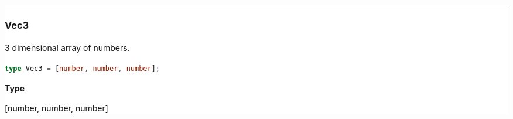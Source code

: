 ----------

### Vec3

3 dimensional array of numbers.

```typescript
type Vec3 = [number, number, number];
```

**Type**

[number, number, number]

[NamespaceImport-3]: types.html#types
[InterfaceDeclaration-11]: types.html#axis
[InterfaceDeclaration-12]: types.html#styledline
[InterfaceDeclaration-12]: types.html#styledline
[InterfaceDeclaration-13]: types.html#ticktext
[InterfaceDeclaration-14]: types.html#vegatextlayerdatum
[InterfaceDeclaration-0]: types.html#base
[InterfaceDeclaration-1]: types.html#deckbase
[InterfaceDeclaration-2]: types.html#decklayerbase
[InterfaceDeclaration-3]: types.html#lumabase
[InterfaceDeclaration-4]: types.html#vegabase
[InterfaceDeclaration-7]: types.html#cube
[TypeAliasDeclaration-0]: types.html#vec3
[TypeAliasDeclaration-0]: types.html#vec3
[InterfaceDeclaration-26]: types.html#cubelayerdataprops
[InterfaceDeclaration-29]: types.html#cubelayerdefaultprops
[InterfaceDeclaration-1]: types.html#deckbase
[InterfaceDeclaration-2]: types.html#decklayerbase
[InterfaceDeclaration-15]: types.html#facetrect
[InterfaceDeclaration-12]: types.html#styledline
[InterfaceDeclaration-8]: types.html#legend
[InterfaceDeclaration-9]: types.html#legendrow
[InterfaceDeclaration-9]: types.html#legendrow
[InterfaceDeclaration-10]: types.html#legendrowsymbol
[InterfaceDeclaration-10]: types.html#legendrowsymbol
[InterfaceDeclaration-3]: types.html#lumabase
[InterfaceDeclaration-21]: types.html#prestage
[InterfaceDeclaration-6]: types.html#stage
[InterfaceDeclaration-19]: types.html#presenterconfig
[InterfaceDeclaration-20]: types.html#transitiondurations
[InterfaceDeclaration-21]: types.html#prestage
[InterfaceDeclaration-16]: types.html#presenterstyle
[InterfaceDeclaration-17]: types.html#queuedanimationoptions
[InterfaceDeclaration-18]: types.html#scene3d
[InterfaceDeclaration-6]: types.html#stage
[InterfaceDeclaration-7]: types.html#cube
[InterfaceDeclaration-8]: types.html#legend
[InterfaceDeclaration-11]: types.html#axis
[InterfaceDeclaration-11]: types.html#axis
[InterfaceDeclaration-14]: types.html#vegatextlayerdatum
[InterfaceDeclaration-12]: types.html#styledline
[InterfaceDeclaration-15]: types.html#facetrect
[InterfaceDeclaration-12]: types.html#styledline
[TypeAliasDeclaration-0]: types.html#vec3
[TypeAliasDeclaration-0]: types.html#vec3
[InterfaceDeclaration-13]: types.html#ticktext
[InterfaceDeclaration-14]: types.html#vegatextlayerdatum
[InterfaceDeclaration-20]: types.html#transitiondurations
[InterfaceDeclaration-4]: types.html#vegabase
[InterfaceDeclaration-14]: types.html#vegatextlayerdatum
[InterfaceDeclaration-22]: types.html#viewglconfig
[ClassDeclaration-0]: presenter.html#presenter
[InterfaceDeclaration-19]: types.html#presenterconfig
[TypeAliasDeclaration-1]: types.html#cubelayerprops
[InterfaceDeclaration-7]: types.html#cube
[InterfaceDeclaration-29]: types.html#cubelayerdefaultprops
[InterfaceDeclaration-26]: types.html#cubelayerdataprops
[TypeAliasDeclaration-0]: types.html#vec3